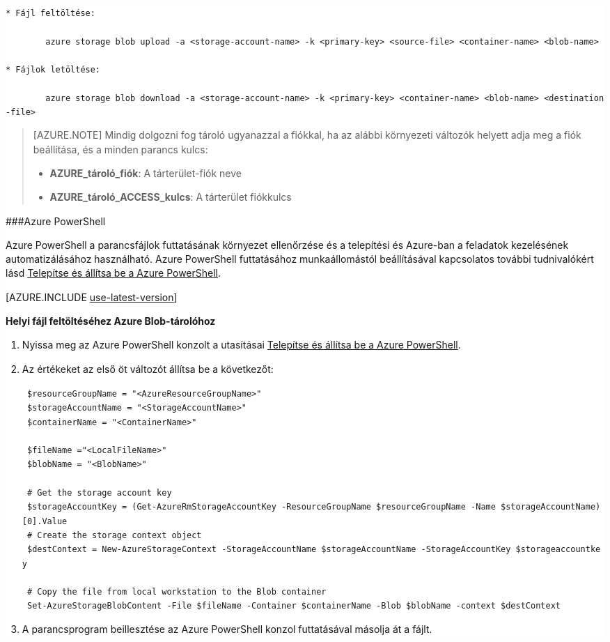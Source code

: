     * Fájl feltöltése:

            azure storage blob upload -a <storage-account-name> -k <primary-key> <source-file> <container-name> <blob-name>

    * Fájlok letöltése:

            azure storage blob download -a <storage-account-name> -k <primary-key> <container-name> <blob-name> <destination-file>

> [AZURE.NOTE] Mindig dolgozni fog tároló ugyanazzal a fiókkal, ha az alábbi környezeti változók helyett adja meg a fiók beállítása, és a minden parancs kulcs:
>
> * **AZURE\_tároló\_fiók**: A tárterület-fiók neve
>
> * **AZURE\_tároló\_ACCESS\_kulcs**: A tárterület fiókkulcs

###<a id="powershell"></a>Azure PowerShell

Azure PowerShell a parancsfájlok futtatásának környezet ellenőrzése és a telepítési és Azure-ban a feladatok kezelésének automatizálásához használható. Azure PowerShell futtatásához munkaállomástól beállításával kapcsolatos további tudnivalókért lásd [Telepítse és állítsa be a Azure PowerShell](../powershell-install-configure.md).

[AZURE.INCLUDE [use-latest-version](../../includes/hdinsight-use-latest-powershell.md)]

**Helyi fájl feltöltéséhez Azure Blob-tárolóhoz**

1. Nyissa meg az Azure PowerShell konzolt a utasításai [Telepítse és állítsa be a Azure PowerShell](../powershell-install-configure.md).
2. Az értékeket az első öt változót állítsa be a következőt:

        $resourceGroupName = "<AzureResourceGroupName>"
        $storageAccountName = "<StorageAccountName>"
        $containerName = "<ContainerName>"

        $fileName ="<LocalFileName>"
        $blobName = "<BlobName>"

        # Get the storage account key
        $storageAccountKey = (Get-AzureRmStorageAccountKey -ResourceGroupName $resourceGroupName -Name $storageAccountName)[0].Value
        # Create the storage context object
        $destContext = New-AzureStorageContext -StorageAccountName $storageAccountName -StorageAccountKey $storageaccountkey

        # Copy the file from local workstation to the Blob container
        Set-AzureStorageBlobContent -File $fileName -Container $containerName -Blob $blobName -context $destContext

3. A parancsprogram beillesztése az Azure PowerShell konzol futtatásával másolja át a fájlt.


[azure-management-portal]: https://porta.azure.com
[azure-powershell]: http://msdn.microsoft.com/library/windowsazure/jj152841.aspx
[azure-storage-client-library]: /develop/net/how-to-guides/blob-storage/
[azure-create-storage-account]: ../storage/storage-create-storage-account.md
[azure-azcopy-download]: ../storage/storage-use-azcopy.md
[azure-azcopy]: ../storage/storage-use-azcopy.md
[hdinsight-use-sqoop]: hdinsight-use-sqoop.md
[hdinsight-storage]: hdinsight-hadoop-use-blob-storage.md
[hdinsight-submit-jobs]: hdinsight-submit-hadoop-jobs-programmatically.md
[hdinsight-get-started]: hdinsight-hadoop-linux-tutorial-get-started.md
[hdinsight-use-hive]: hdinsight-use-hive.md
[hdinsight-use-pig]: hdinsight-use-pig.md
[hdinsight-provision]: hdinsight-provision-clusters.md
[sqldatabase-create-configure]: ../sql-database-create-configure.md
[apache-sqoop-guide]: http://sqoop.apache.org/docs/1.4.4/SqoopUserGuide.html
[Powershell-install-configure]: ../powershell-install-configure.md
[azurecli]: ../xplat-cli-install.md
[image-azure-storage-explorer]: ./media/hdinsight-upload-data/HDI.AzureStorageExplorer.png
[image-ase-addaccount]: ./media/hdinsight-upload-data/HDI.ASEAddAccount.png
[image-ase-blob]: ./media/hdinsight-upload-data/HDI.ASEBlob.png